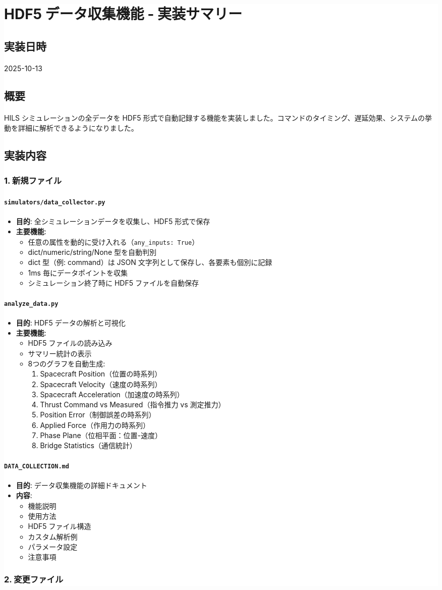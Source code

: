 # HDF5 データ収集機能 - 実装サマリー

## 実装日時
2025-10-13

## 概要

HILS シミュレーションの全データを HDF5 形式で自動記録する機能を実装しました。コマンドのタイミング、遅延効果、システムの挙動を詳細に解析できるようになりました。

## 実装内容

### 1. 新規ファイル

#### `simulators/data_collector.py`
- **目的**: 全シミュレーションデータを収集し、HDF5 形式で保存
- **主要機能**:
  - 任意の属性を動的に受け入れる（`any_inputs: True`）
  - dict/numeric/string/None 型を自動判別
  - dict 型（例: command）は JSON 文字列として保存し、各要素も個別に記録
  - 1ms 毎にデータポイントを収集
  - シミュレーション終了時に HDF5 ファイルを自動保存

#### `analyze_data.py`
- **目的**: HDF5 データの解析と可視化
- **主要機能**:
  - HDF5 ファイルの読み込み
  - サマリー統計の表示
  - 8つのグラフを自動生成:
    1. Spacecraft Position（位置の時系列）
    2. Spacecraft Velocity（速度の時系列）
    3. Spacecraft Acceleration（加速度の時系列）
    4. Thrust Command vs Measured（指令推力 vs 測定推力）
    5. Position Error（制御誤差の時系列）
    6. Applied Force（作用力の時系列）
    7. Phase Plane（位相平面：位置-速度）
    8. Bridge Statistics（通信統計）

#### `DATA_COLLECTION.md`
- **目的**: データ収集機能の詳細ドキュメント
- **内容**:
  - 機能説明
  - 使用方法
  - HDF5 ファイル構造
  - カスタム解析例
  - パラメータ設定
  - 注意事項

### 2. 変更ファイル

